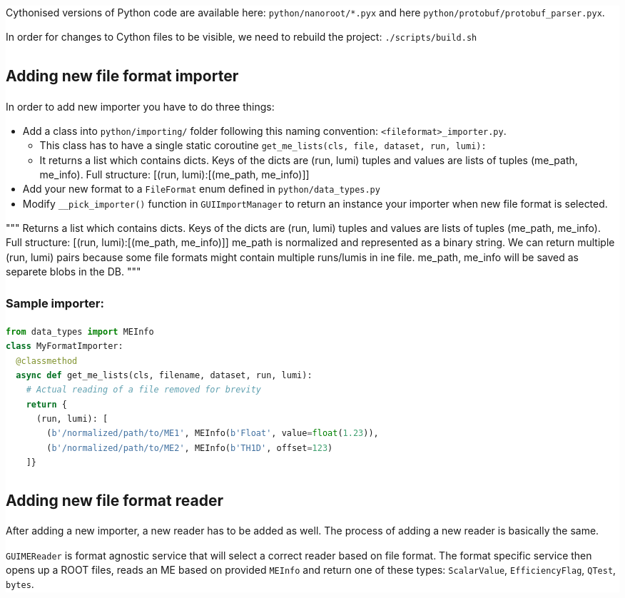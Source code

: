 Cythonised versions of Python code are available here: `python/nanoroot/*.pyx` and here `python/protobuf/protobuf_parser.pyx`.

In order for changes to Cython files to be visible, we need to rebuild the project: `./scripts/build.sh`

## Adding new file format importer

In order to add new importer you have to do three things:

* Add a class into `python/importing/` folder following this naming convention: `<fileformat>_importer.py`.
  * This class has to have a single static coroutine `get_me_lists(cls, file, dataset, run, lumi):`
  * It returns a list which contains dicts. Keys of the dicts are (run, lumi) tuples and values are lists of tuples (me_path, me_info). Full structure: [(run, lumi):[(me_path, me_info)]]
* Add your new format to a `FileFormat` enum defined in `python/data_types.py`
* Modify `__pick_importer()` function in `GUIImportManager` to return an instance your importer when new file format is selected.


"""
        Returns a list which contains dicts. Keys of the dicts are (run, lumi) 
        tuples and values are lists of tuples (me_path, me_info). Full structure:
        [(run, lumi):[(me_path, me_info)]]
        me_path is normalized and represented as a binary string.
        We can return multiple (run, lumi) pairs because some file formats might 
        contain multiple runs/lumis in ine file.
        me_path, me_info will be saved as separete blobs in the DB.
        """

### Sample importer:

``` python
from data_types import MEInfo
class MyFormatImporter:
  @classmethod
  async def get_me_lists(cls, filename, dataset, run, lumi):
    # Actual reading of a file removed for brevity
    return {
      (run, lumi): [
        (b'/normalized/path/to/ME1', MEInfo(b'Float', value=float(1.23)), 
        (b'/normalized/path/to/ME2', MEInfo(b'TH1D', offset=123)
    ]}
```

## Adding new file format reader

After adding a new importer, a new reader has to be added as well. The process of adding a new reader is basically the same.

`GUIMEReader` is format agnostic service that will select a correct reader based on file format. The format specific service then opens up a ROOT files, reads an ME based on provided `MEInfo` and return one of these types: `ScalarValue`, `EfficiencyFlag`, `QTest`, `bytes`.
